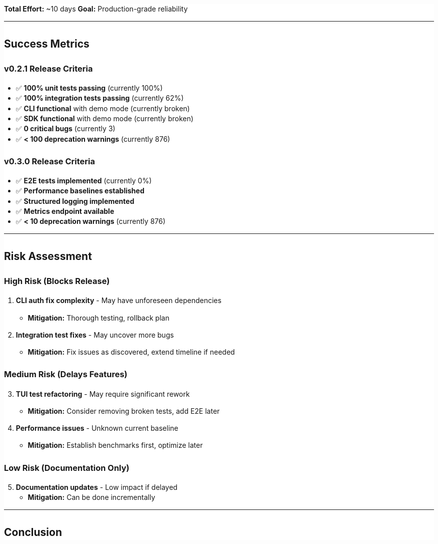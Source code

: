 **Total Effort:** ~10 days
**Goal:** Production-grade reliability

---

## Success Metrics

### v0.2.1 Release Criteria

- ✅ **100% unit tests passing** (currently 100%)
- ✅ **100% integration tests passing** (currently 62%)
- ✅ **CLI functional** with demo mode (currently broken)
- ✅ **SDK functional** with demo mode (currently broken)
- ✅ **0 critical bugs** (currently 3)
- ✅ **< 100 deprecation warnings** (currently 876)

### v0.3.0 Release Criteria

- ✅ **E2E tests implemented** (currently 0%)
- ✅ **Performance baselines established**
- ✅ **Structured logging implemented**
- ✅ **Metrics endpoint available**
- ✅ **< 10 deprecation warnings** (currently 876)

---

## Risk Assessment

### High Risk (Blocks Release)

1. **CLI auth fix complexity** - May have unforeseen dependencies
   - **Mitigation:** Thorough testing, rollback plan

2. **Integration test fixes** - May uncover more bugs
   - **Mitigation:** Fix issues as discovered, extend timeline if needed

### Medium Risk (Delays Features)

3. **TUI test refactoring** - May require significant rework
   - **Mitigation:** Consider removing broken tests, add E2E later

4. **Performance issues** - Unknown current baseline
   - **Mitigation:** Establish benchmarks first, optimize later

### Low Risk (Documentation Only)

5. **Documentation updates** - Low impact if delayed
   - **Mitigation:** Can be done incrementally

---

## Conclusion
